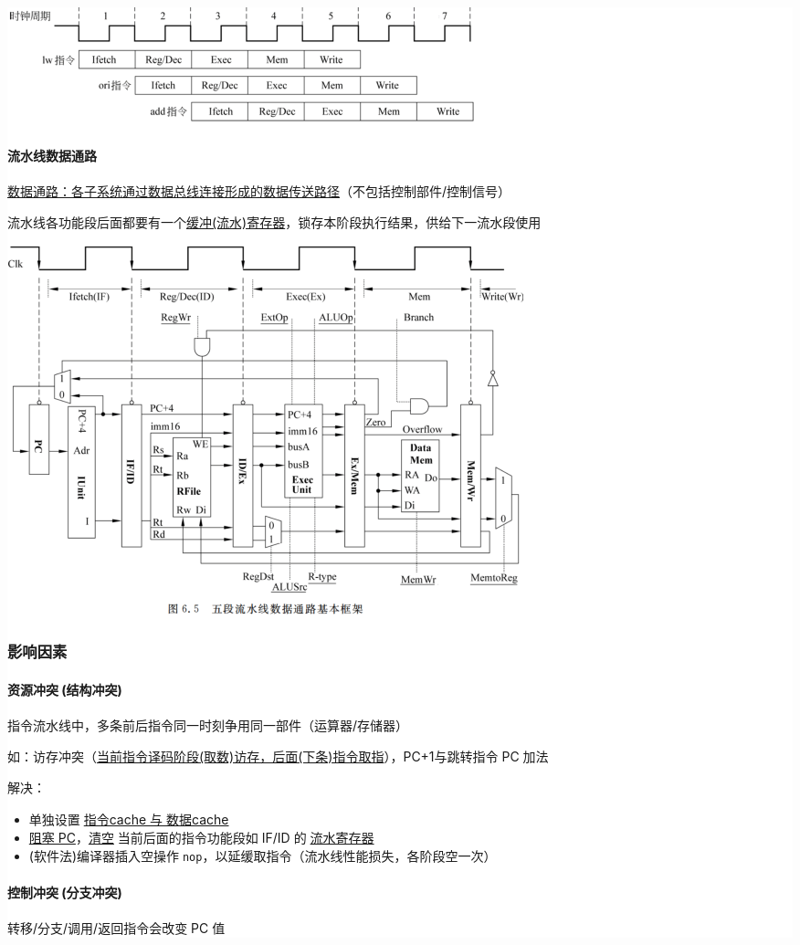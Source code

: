 ![image-20211013062422091](../assets/image-20211013062422091.png)

#### 流水线数据通路

<u>数据通路：各子系统通过数据总线连接形成的数据传送路径</u>（不包括控制部件/控制信号）

流水线各功能段后面都要有一个<u>缓冲(流水)寄存器</u>，锁存本阶段执行结果，供给下一流水段使用

![image-20211013062016951](../assets/image-20211013062016951.png)

### 影响因素

#### 资源冲突 (结构冲突)

指令流水线中，多条前后指令同一时刻争用同一部件（运算器/存储器）

如：访存冲突（<u>当前指令译码阶段(取数)访存，后面(下条)指令取指</u>），PC+1与跳转指令 PC 加法

解决：

- 单独设置 <u>指令cache 与 数据cache</u>
- <u>阻塞 PC</u>，<u>清空</u> 当前后面的指令功能段如 IF/ID 的 <u>流水寄存器</u>
- (软件法)编译器插入空操作 `nop`，以延缓取指令（流水线性能损失，各阶段空一次）

#### 控制冲突 (分支冲突)

转移/分支/调用/返回指令会改变 PC 值
